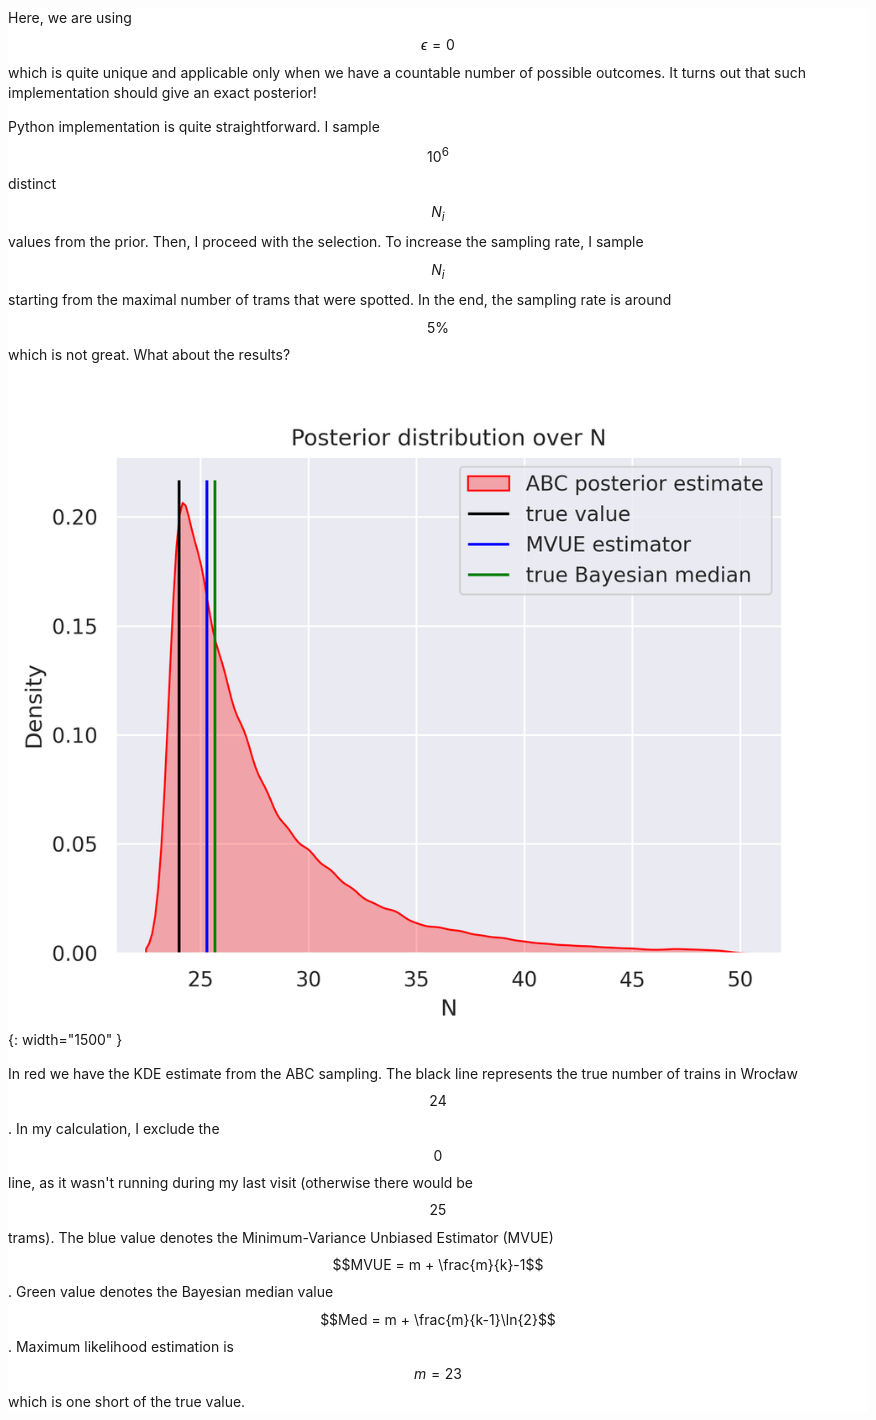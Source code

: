 Here, we are using $$\epsilon=0$$ which is quite unique and applicable only when we have a countable number of possible outcomes. 
It turns out that such implementation should give an exact posterior!

Python implementation is quite straightforward. I sample $$10^6$$ distinct $$N_i$$ values from the prior. Then, I proceed with the selection. To increase the sampling 
rate, I sample $$N_i$$ starting from the maximal number of trams that were spotted. In the end, the sampling rate is around $$5\%$$ which is not great. What about the results?

![png](/plots/Trams/posterior.png){: width="1500" }

In red we have the KDE estimate from the ABC sampling. The black line represents the true number of trains in Wrocław $$24$$.
In my calculation, I exclude the $$0$$ line, as it wasn't running during my last visit (otherwise there would be $$25$$ trams).
The blue value denotes the 
Minimum-Variance Unbiased Estimator (MVUE) $$MVUE = m + \frac{m}{k}-1$$. Green value denotes the Bayesian median value $$Med = m + \frac{m}{k-1}\ln{2}$$.
Maximum likelihood estimation is $$m=23$$ which is one short of the true value. 
